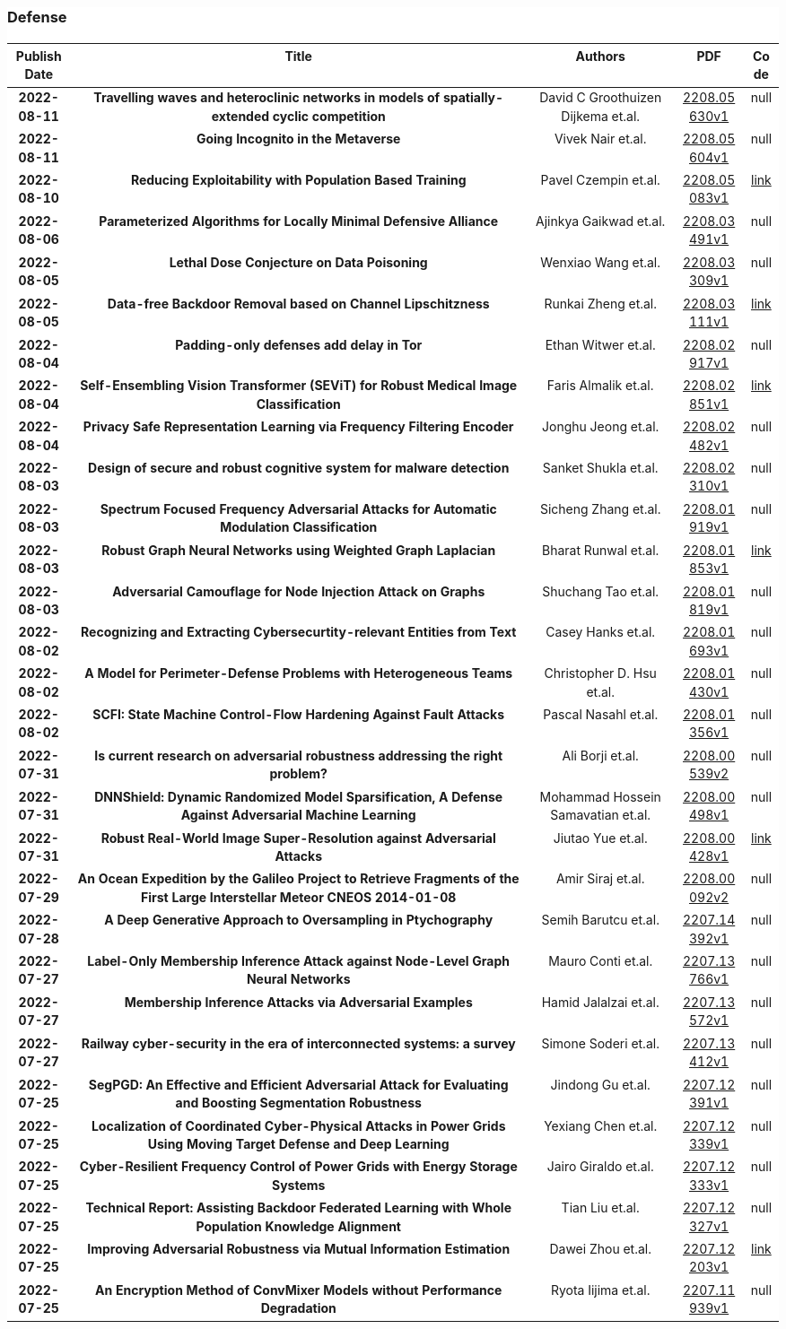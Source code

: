 ### Defense
|Publish Date|Title|Authors|PDF|Code|
| :---: | :---: | :---: | :---: | :---: |
|**2022-08-11**|**Travelling waves and heteroclinic networks in models of spatially-extended cyclic competition**|David C Groothuizen Dijkema et.al.|[2208.05630v1](http://arxiv.org/abs/2208.05630v1)|null|
|**2022-08-11**|**Going Incognito in the Metaverse**|Vivek Nair et.al.|[2208.05604v1](http://arxiv.org/abs/2208.05604v1)|null|
|**2022-08-10**|**Reducing Exploitability with Population Based Training**|Pavel Czempin et.al.|[2208.05083v1](http://arxiv.org/abs/2208.05083v1)|[link](https://github.com/humancompatibleai/reducing-exploitability)|
|**2022-08-06**|**Parameterized Algorithms for Locally Minimal Defensive Alliance**|Ajinkya Gaikwad et.al.|[2208.03491v1](http://arxiv.org/abs/2208.03491v1)|null|
|**2022-08-05**|**Lethal Dose Conjecture on Data Poisoning**|Wenxiao Wang et.al.|[2208.03309v1](http://arxiv.org/abs/2208.03309v1)|null|
|**2022-08-05**|**Data-free Backdoor Removal based on Channel Lipschitzness**|Runkai Zheng et.al.|[2208.03111v1](http://arxiv.org/abs/2208.03111v1)|[link](https://github.com/rkteddy/channel-lipschitzness-based-pruning)|
|**2022-08-04**|**Padding-only defenses add delay in Tor**|Ethan Witwer et.al.|[2208.02917v1](http://arxiv.org/abs/2208.02917v1)|null|
|**2022-08-04**|**Self-Ensembling Vision Transformer (SEViT) for Robust Medical Image Classification**|Faris Almalik et.al.|[2208.02851v1](http://arxiv.org/abs/2208.02851v1)|[link](https://github.com/faresmalik/sevit)|
|**2022-08-04**|**Privacy Safe Representation Learning via Frequency Filtering Encoder**|Jonghu Jeong et.al.|[2208.02482v1](http://arxiv.org/abs/2208.02482v1)|null|
|**2022-08-03**|**Design of secure and robust cognitive system for malware detection**|Sanket Shukla et.al.|[2208.02310v1](http://arxiv.org/abs/2208.02310v1)|null|
|**2022-08-03**|**Spectrum Focused Frequency Adversarial Attacks for Automatic Modulation Classification**|Sicheng Zhang et.al.|[2208.01919v1](http://arxiv.org/abs/2208.01919v1)|null|
|**2022-08-03**|**Robust Graph Neural Networks using Weighted Graph Laplacian**|Bharat Runwal et.al.|[2208.01853v1](http://arxiv.org/abs/2208.01853v1)|[link](https://github.com/bharat-runwal/rwl-gnn)|
|**2022-08-03**|**Adversarial Camouflage for Node Injection Attack on Graphs**|Shuchang Tao et.al.|[2208.01819v1](http://arxiv.org/abs/2208.01819v1)|null|
|**2022-08-02**|**Recognizing and Extracting Cybersecurtity-relevant Entities from Text**|Casey Hanks et.al.|[2208.01693v1](http://arxiv.org/abs/2208.01693v1)|null|
|**2022-08-02**|**A Model for Perimeter-Defense Problems with Heterogeneous Teams**|Christopher D. Hsu et.al.|[2208.01430v1](http://arxiv.org/abs/2208.01430v1)|null|
|**2022-08-02**|**SCFI: State Machine Control-Flow Hardening Against Fault Attacks**|Pascal Nasahl et.al.|[2208.01356v1](http://arxiv.org/abs/2208.01356v1)|null|
|**2022-07-31**|**Is current research on adversarial robustness addressing the right problem?**|Ali Borji et.al.|[2208.00539v2](http://arxiv.org/abs/2208.00539v2)|null|
|**2022-07-31**|**DNNShield: Dynamic Randomized Model Sparsification, A Defense Against Adversarial Machine Learning**|Mohammad Hossein Samavatian et.al.|[2208.00498v1](http://arxiv.org/abs/2208.00498v1)|null|
|**2022-07-31**|**Robust Real-World Image Super-Resolution against Adversarial Attacks**|Jiutao Yue et.al.|[2208.00428v1](http://arxiv.org/abs/2208.00428v1)|[link](https://github.com/lhaof/robust-sr-against-adversarial-attacks)|
|**2022-07-29**|**An Ocean Expedition by the Galileo Project to Retrieve Fragments of the First Large Interstellar Meteor CNEOS 2014-01-08**|Amir Siraj et.al.|[2208.00092v2](http://arxiv.org/abs/2208.00092v2)|null|
|**2022-07-28**|**A Deep Generative Approach to Oversampling in Ptychography**|Semih Barutcu et.al.|[2207.14392v1](http://arxiv.org/abs/2207.14392v1)|null|
|**2022-07-27**|**Label-Only Membership Inference Attack against Node-Level Graph Neural Networks**|Mauro Conti et.al.|[2207.13766v1](http://arxiv.org/abs/2207.13766v1)|null|
|**2022-07-27**|**Membership Inference Attacks via Adversarial Examples**|Hamid Jalalzai et.al.|[2207.13572v1](http://arxiv.org/abs/2207.13572v1)|null|
|**2022-07-27**|**Railway cyber-security in the era of interconnected systems: a survey**|Simone Soderi et.al.|[2207.13412v1](http://arxiv.org/abs/2207.13412v1)|null|
|**2022-07-25**|**SegPGD: An Effective and Efficient Adversarial Attack for Evaluating and Boosting Segmentation Robustness**|Jindong Gu et.al.|[2207.12391v1](http://arxiv.org/abs/2207.12391v1)|null|
|**2022-07-25**|**Localization of Coordinated Cyber-Physical Attacks in Power Grids Using Moving Target Defense and Deep Learning**|Yexiang Chen et.al.|[2207.12339v1](http://arxiv.org/abs/2207.12339v1)|null|
|**2022-07-25**|**Cyber-Resilient Frequency Control of Power Grids with Energy Storage Systems**|Jairo Giraldo et.al.|[2207.12333v1](http://arxiv.org/abs/2207.12333v1)|null|
|**2022-07-25**|**Technical Report: Assisting Backdoor Federated Learning with Whole Population Knowledge Alignment**|Tian Liu et.al.|[2207.12327v1](http://arxiv.org/abs/2207.12327v1)|null|
|**2022-07-25**|**Improving Adversarial Robustness via Mutual Information Estimation**|Dawei Zhou et.al.|[2207.12203v1](http://arxiv.org/abs/2207.12203v1)|[link](https://github.com/dwdavidxd/miat)|
|**2022-07-25**|**An Encryption Method of ConvMixer Models without Performance Degradation**|Ryota Iijima et.al.|[2207.11939v1](http://arxiv.org/abs/2207.11939v1)|null|
